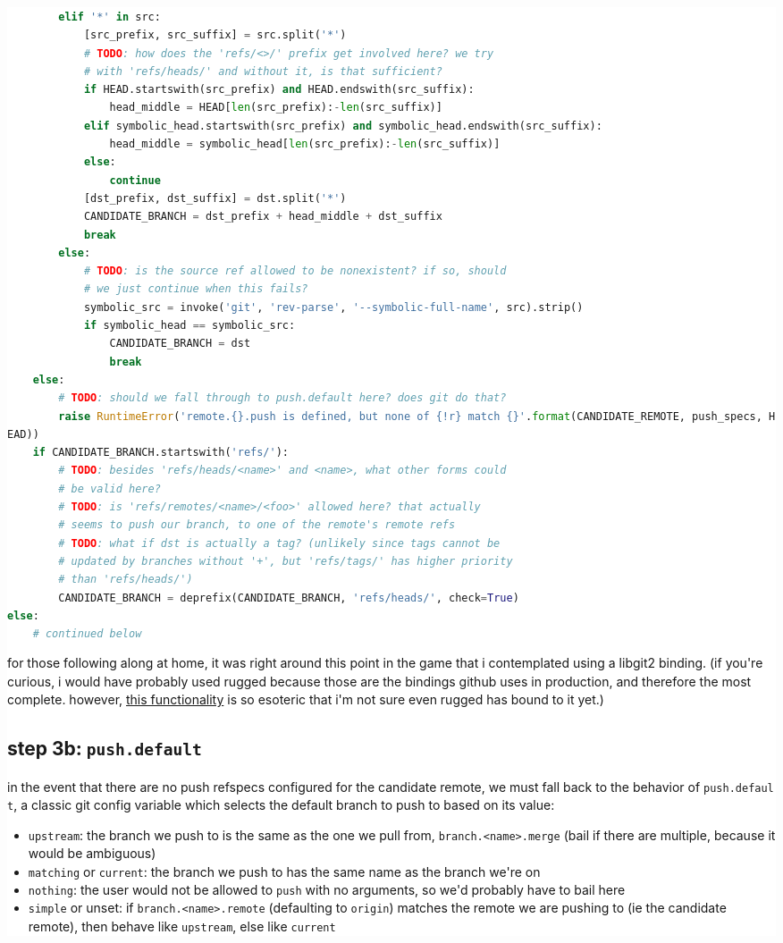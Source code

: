 ```python
        elif '*' in src:
            [src_prefix, src_suffix] = src.split('*')
            # TODO: how does the 'refs/<>/' prefix get involved here? we try
            # with 'refs/heads/' and without it, is that sufficient?
            if HEAD.startswith(src_prefix) and HEAD.endswith(src_suffix):
                head_middle = HEAD[len(src_prefix):-len(src_suffix)]
            elif symbolic_head.startswith(src_prefix) and symbolic_head.endswith(src_suffix):
                head_middle = symbolic_head[len(src_prefix):-len(src_suffix)]
            else:
                continue
            [dst_prefix, dst_suffix] = dst.split('*')
            CANDIDATE_BRANCH = dst_prefix + head_middle + dst_suffix
            break
        else:
            # TODO: is the source ref allowed to be nonexistent? if so, should
            # we just continue when this fails?
            symbolic_src = invoke('git', 'rev-parse', '--symbolic-full-name', src).strip()
            if symbolic_head == symbolic_src:
                CANDIDATE_BRANCH = dst
                break
    else:
        # TODO: should we fall through to push.default here? does git do that?
        raise RuntimeError('remote.{}.push is defined, but none of {!r} match {}'.format(CANDIDATE_REMOTE, push_specs, HEAD))
    if CANDIDATE_BRANCH.startswith('refs/'):
        # TODO: besides 'refs/heads/<name>' and <name>, what other forms could
        # be valid here?
        # TODO: is 'refs/remotes/<name>/<foo>' allowed here? that actually
        # seems to push our branch, to one of the remote's remote refs
        # TODO: what if dst is actually a tag? (unlikely since tags cannot be
        # updated by branches without '+', but 'refs/tags/' has higher priority
        # than 'refs/heads/')
        CANDIDATE_BRANCH = deprefix(CANDIDATE_BRANCH, 'refs/heads/', check=True)
else:
    # continued below
```

for those following along at home, it was right around this point in the game that i contemplated using a libgit2 binding. (if you're curious, i would have probably used rugged because those are the bindings github uses in production, and therefore the most complete. however, [this functionality](https://libgit2.github.com/libgit2/#HEAD/group/refspec) is so esoteric that i'm not sure even rugged has bound to it yet.)

## step 3b: `push.default`

in the event that there are no push refspecs configured for the candidate remote, we must fall back to the behavior of `push.default`, a classic git config variable which selects the default branch to push to based on its value:

- `upstream`: the branch we push to is the same as the one we pull from, `branch.<name>.merge` (bail if there are multiple, because it would be ambiguous)
- `matching` or `current`: the branch we push to has the same name as the branch we're on
- `nothing`: the user would not be allowed to `push` with no arguments, so we'd probably have to bail here
- `simple` or unset: if `branch.<name>.remote` (defaulting to `origin`) matches the remote we are pushing to (ie the candidate remote), then behave like `upstream`, else like `current`
